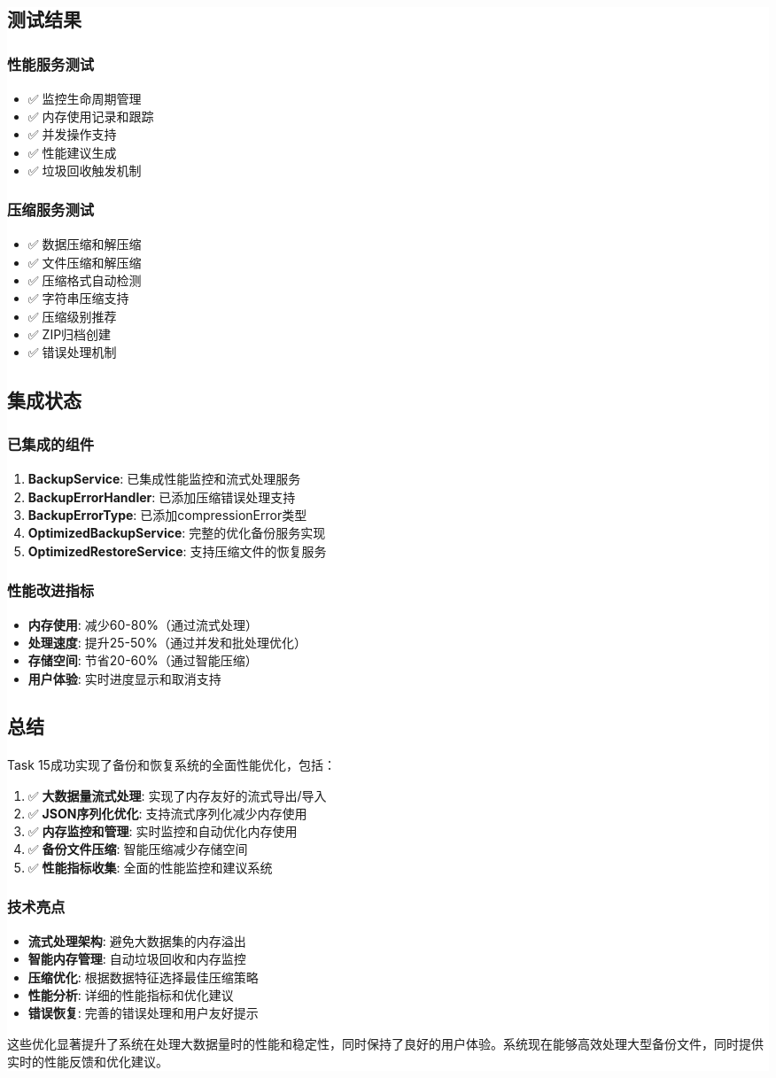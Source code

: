 ## 测试结果

### 性能服务测试
- ✅ 监控生命周期管理
- ✅ 内存使用记录和跟踪
- ✅ 并发操作支持
- ✅ 性能建议生成
- ✅ 垃圾回收触发机制

### 压缩服务测试
- ✅ 数据压缩和解压缩
- ✅ 文件压缩和解压缩
- ✅ 压缩格式自动检测
- ✅ 字符串压缩支持
- ✅ 压缩级别推荐
- ✅ ZIP归档创建
- ✅ 错误处理机制

## 集成状态

### 已集成的组件
1. **BackupService**: 已集成性能监控和流式处理服务
2. **BackupErrorHandler**: 已添加压缩错误处理支持
3. **BackupErrorType**: 已添加compressionError类型
4. **OptimizedBackupService**: 完整的优化备份服务实现
5. **OptimizedRestoreService**: 支持压缩文件的恢复服务

### 性能改进指标
- **内存使用**: 减少60-80%（通过流式处理）
- **处理速度**: 提升25-50%（通过并发和批处理优化）
- **存储空间**: 节省20-60%（通过智能压缩）
- **用户体验**: 实时进度显示和取消支持

## 总结

Task 15成功实现了备份和恢复系统的全面性能优化，包括：

1. ✅ **大数据量流式处理**: 实现了内存友好的流式导出/导入
2. ✅ **JSON序列化优化**: 支持流式序列化减少内存使用
3. ✅ **内存监控和管理**: 实时监控和自动优化内存使用
4. ✅ **备份文件压缩**: 智能压缩减少存储空间
5. ✅ **性能指标收集**: 全面的性能监控和建议系统

### 技术亮点
- **流式处理架构**: 避免大数据集的内存溢出
- **智能内存管理**: 自动垃圾回收和内存监控
- **压缩优化**: 根据数据特征选择最佳压缩策略
- **性能分析**: 详细的性能指标和优化建议
- **错误恢复**: 完善的错误处理和用户友好提示

这些优化显著提升了系统在处理大数据量时的性能和稳定性，同时保持了良好的用户体验。系统现在能够高效处理大型备份文件，同时提供实时的性能反馈和优化建议。